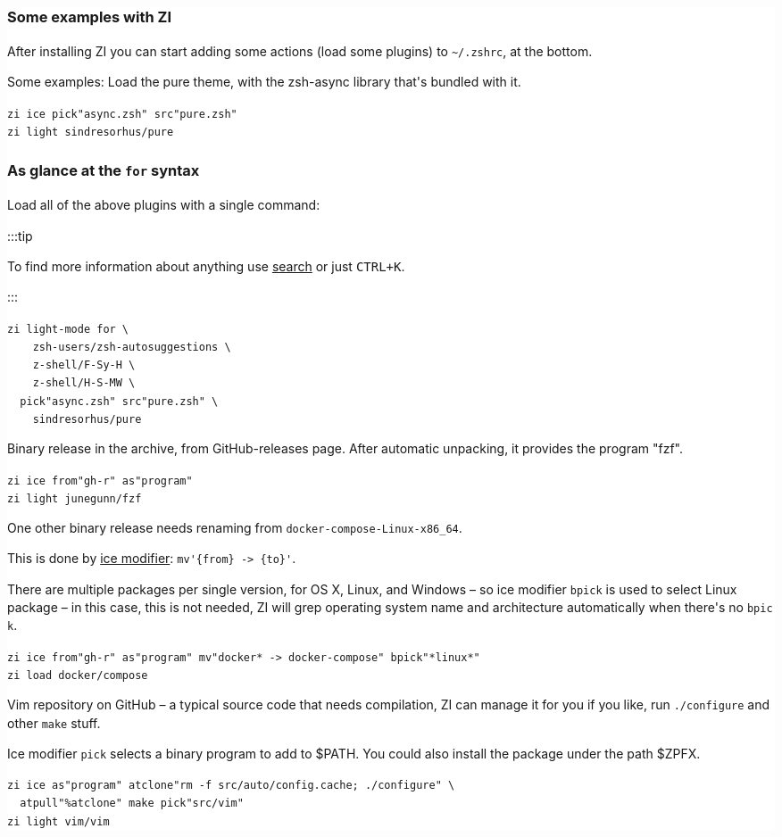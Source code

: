 ### Some examples with ZI

After installing ZI you can start adding some actions (load some plugins) to `~/.zshrc`, at the bottom.

Some examples: Load the pure theme, with the zsh-async library that's bundled with it.

```shell title="~/.zshrc"
zi ice pick"async.zsh" src"pure.zsh"
zi light sindresorhus/pure
```

### As glance at the <code>for</code> syntax

Load all of the above plugins with a single command:

:::tip

To find more information about anything use [search][3] or just <kbd>CTRL+K</kbd>.

:::

```shell title="~/.zshrc"
zi light-mode for \
    zsh-users/zsh-autosuggestions \
    z-shell/F-Sy-H \
    z-shell/H-S-MW \
  pick"async.zsh" src"pure.zsh" \
    sindresorhus/pure
```

Binary release in the archive, from GitHub-releases page. After automatic unpacking, it provides the program "fzf".

```shell title="~/.zshrc"
zi ice from"gh-r" as"program"
zi light junegunn/fzf
```

One other binary release needs renaming from `docker-compose-Linux-x86_64`.

This is done by [ice modifier][1]: `mv'{from} -> {to}'`.

There are multiple packages per single version, for OS X, Linux, and Windows – so ice modifier `bpick` is used to select Linux package – in this case, this is not needed, ZI will grep operating system name and architecture automatically when there's no `bpick`.

```shell title="~/.zshrc"
zi ice from"gh-r" as"program" mv"docker* -> docker-compose" bpick"*linux*"
zi load docker/compose
```

Vim repository on GitHub – a typical source code that needs compilation, ZI can manage it for you if you like, run `./configure` and other `make` stuff.

Ice modifier `pick` selects a binary program to add to $PATH. You could also install the package under the path $ZPFX.

```shell title="~/.zshrc"
zi ice as"program" atclone"rm -f src/auto/config.cache; ./configure" \
  atpull"%atclone" make pick"src/vim"
zi light vim/vim
```


[1]: /search?q=ice+modifiers
[1]: /search?q=ice+modifiers
[2]: /search?q=from
[3]: /search?q=for+syntax
[9]: /docs/gallery/collection#oh-my-zsh
[10]: /docs/gallery/collection
[11]: /docs/guides/syntax/ice#atclone-atpull-atinit-atload
[12]: /community/intro#use-of-add-zsh-hook-to-install-hooks
[13]: /docs/guides/syntax/ice#src-pick-multisrc
[14]: /docs/guides/syntax/for
[14]: /docs/guides/syntax/for
[15]: /docs/guides/customization#multiple-prompts
[16]: https://github.com/starship/starship
[17]: https://github.com/sindresorhus/pure
[18]: https://github.com/romkatv/powerlevel10k
[19]: https://github.com/z-shell/playground
[20]: https://github.com/z-shell/playground/issues/new?template=request-to-add-zshrc-to-the-zi-configs-repo.md